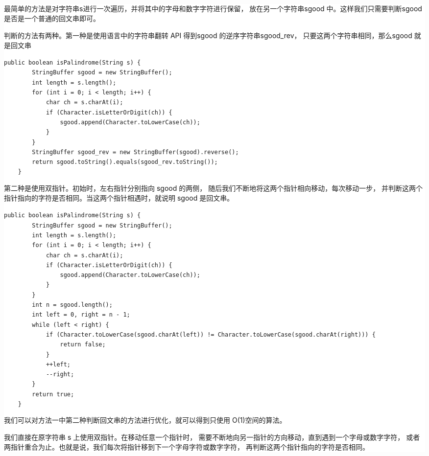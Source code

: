 最简单的方法是对字符串s进行一次遍历，并将其中的字母和数字字符进行保留，
放在另一个字符串sgood 中。这样我们只需要判断sgood 是否是一个普通的回文串即可。

判断的方法有两种。第一种是使用语言中的字符串翻转 API 得到sgood 的逆序字符串sgood_rev，
只要这两个字符串相同，那么sgood 就是回文串

```aidl
public boolean isPalindrome(String s) {
        StringBuffer sgood = new StringBuffer();
        int length = s.length();
        for (int i = 0; i < length; i++) {
            char ch = s.charAt(i);
            if (Character.isLetterOrDigit(ch)) {
                sgood.append(Character.toLowerCase(ch));
            }
        }
        StringBuffer sgood_rev = new StringBuffer(sgood).reverse();
        return sgood.toString().equals(sgood_rev.toString());
    }
```

第二种是使用双指针。初始时，左右指针分别指向 sgood 的两侧，
随后我们不断地将这两个指针相向移动，每次移动一步，
并判断这两个指针指向的字符是否相同。当这两个指针相遇时，就说明 sgood 是回文串。

```aidl
public boolean isPalindrome(String s) {
        StringBuffer sgood = new StringBuffer();
        int length = s.length();
        for (int i = 0; i < length; i++) {
            char ch = s.charAt(i);
            if (Character.isLetterOrDigit(ch)) {
                sgood.append(Character.toLowerCase(ch));
            }
        }
        int n = sgood.length();
        int left = 0, right = n - 1;
        while (left < right) {
            if (Character.toLowerCase(sgood.charAt(left)) != Character.toLowerCase(sgood.charAt(right))) {
                return false;
            }
            ++left;
            --right;
        }
        return true;
    }

```

我们可以对方法一中第二种判断回文串的方法进行优化，就可以得到只使用 O(1)空间的算法。

我们直接在原字符串 s 上使用双指针。在移动任意一个指针时，
需要不断地向另一指针的方向移动，直到遇到一个字母或数字字符，
或者两指针重合为止。也就是说，我们每次将指针移到下一个字母字符或数字字符，
再判断这两个指针指向的字符是否相同。
